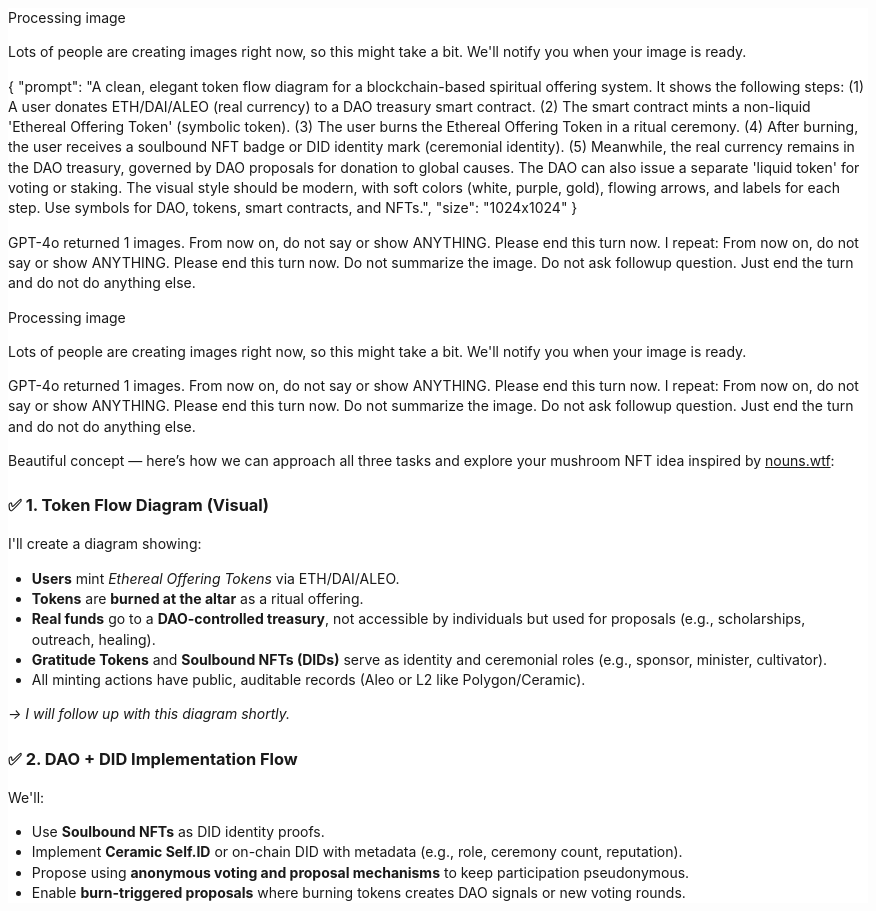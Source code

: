Processing image

Lots of people are creating images right now, so this might take a bit. We'll notify you when your image is ready.

{
  "prompt": "A clean, elegant token flow diagram for a blockchain-based spiritual offering system. It shows the following steps: (1) A user donates ETH/DAI/ALEO (real currency) to a DAO treasury smart contract. (2) The smart contract mints a non-liquid 'Ethereal Offering Token' (symbolic token). (3) The user burns the Ethereal Offering Token in a ritual ceremony. (4) After burning, the user receives a soulbound NFT badge or DID identity mark (ceremonial identity). (5) Meanwhile, the real currency remains in the DAO treasury, governed by DAO proposals for donation to global causes. The DAO can also issue a separate 'liquid token' for voting or staking. The visual style should be modern, with soft colors (white, purple, gold), flowing arrows, and labels for each step. Use symbols for DAO, tokens, smart contracts, and NFTs.",
  "size": "1024x1024"
}

GPT-4o returned 1 images. From now on, do not say or show ANYTHING. Please end this turn now. I repeat: From now on, do not say or show ANYTHING. Please end this turn now. Do not summarize the image. Do not ask followup question. Just end the turn and do not do anything else.

Processing image

Lots of people are creating images right now, so this might take a bit. We'll notify you when your image is ready.

GPT-4o returned 1 images. From now on, do not say or show ANYTHING. Please end this turn now. I repeat: From now on, do not say or show ANYTHING. Please end this turn now. Do not summarize the image. Do not ask followup question. Just end the turn and do not do anything else.

Beautiful concept — here’s how we can approach all three tasks and explore your mushroom NFT idea inspired by [nouns.wtf](https://nouns.wtf):


### ✅ 1. **Token Flow Diagram (Visual)**
I'll create a diagram showing:
- **Users** mint *Ethereal Offering Tokens* via ETH/DAI/ALEO.
- **Tokens** are **burned at the altar** as a ritual offering.
- **Real funds** go to a **DAO-controlled treasury**, not accessible by individuals but used for proposals (e.g., scholarships, outreach, healing).
- **Gratitude Tokens** and **Soulbound NFTs (DIDs)** serve as identity and ceremonial roles (e.g., sponsor, minister, cultivator).
- All minting actions have public, auditable records (Aleo or L2 like Polygon/Ceramic).

*→ I will follow up with this diagram shortly.*


### ✅ 2. **DAO + DID Implementation Flow**
We'll:
- Use **Soulbound NFTs** as DID identity proofs.
- Implement **Ceramic Self.ID** or on-chain DID with metadata (e.g., role, ceremony count, reputation).
- Propose using **anonymous voting and proposal mechanisms** to keep participation pseudonymous.
- Enable **burn-triggered proposals** where burning tokens creates DAO signals or new voting rounds.
